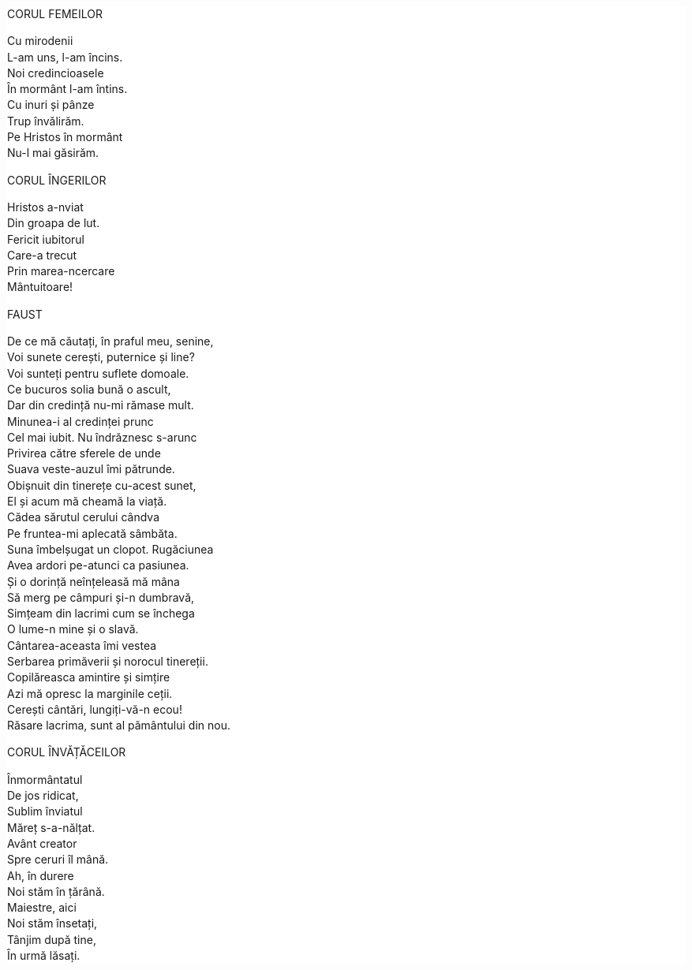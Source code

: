 CORUL FEMEILOR

Cu mirodenii<br>
L-am uns, l-am încins.<br>
Noi credincioasele<br>
În mormânt l-am întins.<br>
Cu inuri și pânze<br>
Trup învălirăm.<br>
Pe Hristos în mormânt<br>
Nu-l mai găsirăm.

CORUL ÎNGERILOR

Hristos a-nviat<br>
Din groapa de lut.<br>
Fericit iubitorul<br>
Care-a trecut<br>
Prin marea-ncercare<br>
Mântuitoare!

FAUST

De ce mă căutați, în praful meu, senine,<br>
Voi sunete cerești, puternice și line?<br>
Voi sunteți pentru suflete domoale.<br>
Ce bucuros solia bună o ascult,<br>
Dar din credință nu-mi rămase mult.<br>
Minunea-i al credinței prunc<br>
Cel mai iubit. Nu îndrăznesc s-arunc<br>
Privirea către sferele de unde<br>
Suava veste-auzul îmi pătrunde.<br>
Obișnuit din tinerețe cu-acest sunet,<br>
El și acum mă cheamă la viață.<br>
Cădea sărutul cerului cândva<br>
Pe fruntea-mi aplecată sâmbăta.<br>
Suna îmbelșugat un clopot. Rugăciunea<br>
Avea ardori pe-atunci ca pasiunea.<br>
Și o dorință neînțeleasă mă mâna<br>
Să merg pe câmpuri și-n dumbravă,<br>
Simțeam din lacrimi cum se închega<br>
O lume-n mine și o slavă.<br>
Cântarea-aceasta îmi vestea<br>
Serbarea primăverii și norocul tinereții.<br>
Copilăreasca amintire și simțire<br>
Azi mă opresc la marginile ceții.<br>
Cerești cântări, lungiți-vă-n ecou!<br>
Răsare lacrima, sunt al pământului din nou.

CORUL ÎNVĂȚĂCEILOR

Înmormântatul<br>
De jos ridicat,<br>
Sublim înviatul<br>
Măreț s-a-nălțat.<br>
Avânt creator<br>
Spre ceruri îl mână.<br>
Ah, în durere<br>
Noi stăm în țărână.<br>
Maiestre, aici<br>
Noi stăm însetați,<br>
Tânjim după tine,<br>
În urmă lăsați.
